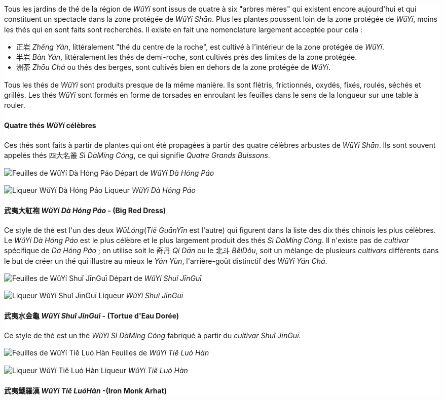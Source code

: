 Tous les jardins de thé de la région de _WǔYí_ sont issus de quatre à six "arbres mères" qui existent encore aujourd'hui et qui constituent un spectacle dans la zone protégée de _WǔYí Shān_. Plus les plantes poussent loin de la zone protégée de _WǔYí_, moins les thés qui en sont faits sont recherchés. Il existe en fait une nomenclature largement acceptée pour cela :

- 正岩 _Zhēng Yán_, littéralement "thé du centre de la roche", est cultivé à l'intérieur de la zone protégée de _WǔYí_.
- 半岩 _Bàn Yán_, littéralement les thés de demi-roche, sont cultivés près des limites de la zone protégée.
- 洲茶 _Zhōu Chá_ ou thés des berges, sont cultivés bien en dehors de la zone protégée de _WǔYí_.

Tous les thés de _WǔYí_ sont produits presque de la même manière. Ils sont flétris, frictionnés, oxydés, fixés, roulés, séchés et grillés. Les thés _WǔYí_ sont formés en forme de torsades en enroulant les feuilles dans le sens de la longueur sur une table à rouler.

#### Quatre thés _WŭYí_ célèbres

Ces thés sont faits à partir de plantes qui ont été propagées à partir des quatre célèbres arbustes de _WǔYí Shān_. Ils sont souvent appelés thés 四大名叢 _Sì DàMíng Cóng_, ce qui signifie _Quatre Grands Buissons_.

![Feuilles de WŭYí Dà Hóng Páo](/assets/media/recueil-wulong_wuyi-da-hong-pao-leaves.jpg)
Départ de _WŭYí Dà Hóng Páo_

![Liqueur WŭYí Dà Hóng Páo](/assets/media/recueil-wulong_wuyi-da-hong-pao-liquor.jpg)
Liqueur _WŭYí Dà Hóng Páo_

#### 武夷大紅袍 _WŭYí Dà Hóng Páo_ - (Big Red Dress)

Ce style de thé est l'un des deux _WūLóng_(_Tiě GuānYīn_ est l'autre) qui figurent dans la liste des dix thés chinois les plus célèbres. Le _WŭYí Dà Hóng Páo_ est le plus célèbre et le plus largement produit des thés _Sì DàMíng Cóng_. Il n'existe pas de _cultivar_ spécifique de _Dà Hóng Páo_ ; on utilise soit le 奇丹 _Qí Dān_ ou le 北斗 _BěiDǒu_, soit un mélange de plusieurs _cultivars_ différents dans le but de créer un thé qui illustre au mieux le _Yán Yùn_, l'arrière-goût distinctif des _WŭYí Yán Chá_.

![Feuilles de WŭYí Shuǐ JīnGuī](/assets/media/recueil-wulong_wuyi-shui-jin-gui-leaves.jpg)
Départ de _WŭYí Shuǐ JīnGuī_

![Liqueur WŭYí Shuǐ JīnGuī](/assets/media/recueil-wulong_wuyi-shui-jin-gui-liquor.jpg)
Liqueur _WŭYí Shuǐ JīnGuī_

#### 武夷水金龜 _WŭYí Shuǐ JīnGuī_ - (Tortue d'Eau Dorée)

Ce style de thé est un thé _WŭYí Sì DàMíng Cóng_ fabriqué à partir du _cultivar_ _Shuǐ JīnGuī_.

![Feuilles de WŭYí Tiě Luó Hàn](/assets/media/recueil-wulong_wuyi-tie-luo-han-leaves.jpg)
Feuilles de _WŭYí Tiě Luó Hàn_

![Liqueur WŭYí Tiě Luó Hàn](/assets/media/recueil-wulong_wuyi-tie-luo-han-liquor.jpg)
Liqueur _WŭYí Tiě Luó Hàn_

#### 武夷鐵羅漢 _WŭYí Tiě LuóHàn_ -(Iron Monk Arhat)
